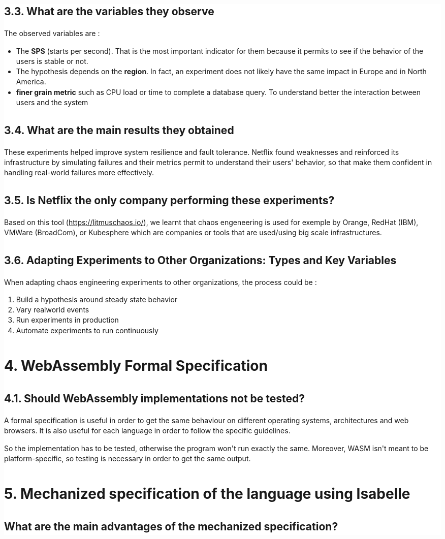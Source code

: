 ## 3.3. What are the variables they observe

The observed variables are :
- The **SPS** (starts per second). That is the most important indicator for them because it permits to see if the behavior of the users is stable or not.
- The hypothesis depends on the **region**. In fact, an experiment does not likely have the same impact in Europe and in North America.
- **finer grain metric** such as CPU load or time to complete a database query. To understand better the interaction between users and the system

## 3.4. What are the main results they obtained

These experiments helped improve system resilience and fault tolerance. Netflix found weaknesses and reinforced its infrastructure by simulating failures and their metrics permit to understand their users' behavior, so that make them confident in handling real-world failures more effectively.

## 3.5. Is Netflix the only company performing these experiments? 

Based on this tool (https://litmuschaos.io/), we learnt that chaos engeneering is used for exemple by Orange, RedHat (IBM), VMWare (BroadCom), or Kubesphere which are companies or tools that are used/using big scale infrastructures. 

## 3.6. Adapting Experiments to Other Organizations: Types and Key Variables

When adapting chaos engineering experiments to other organizations, the process could be :

1. Build a hypothesis around steady state behavior
2. Vary real­world events
3. Run experiments in production 
4. Automate experiments to run continuously

# 4. WebAssembly Formal Specification

## 4.1. Should WebAssembly implementations not be tested?

A formal specification is useful in order to get the same behaviour on different operating systems, architectures and web browsers. It is also useful for each language in order to follow the specific guidelines.

So the implementation has to be tested, otherwise the program won't run exactly the same. Moreover, WASM isn't meant to be platform-specific, so testing is necessary in order to get the same output.

# 5. Mechanized specification of the language using Isabelle

## What are the main advantages of the mechanized specification?
